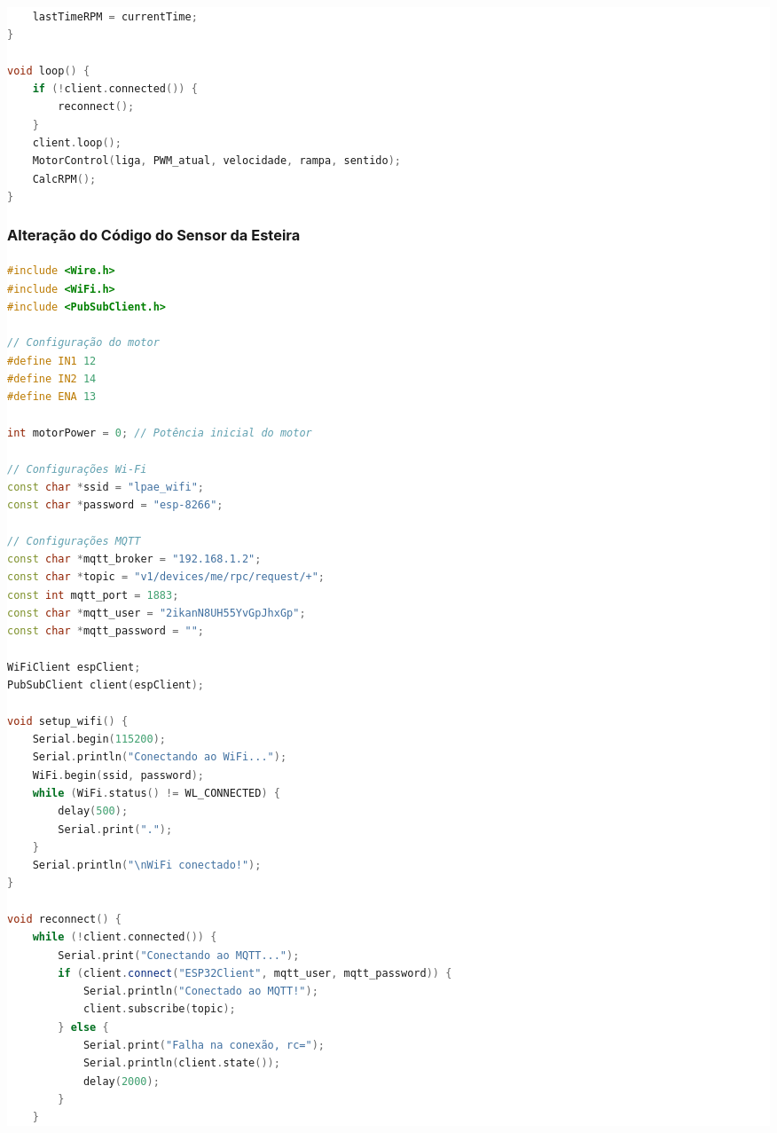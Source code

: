 ```cpp
    lastTimeRPM = currentTime;
}

void loop() {
    if (!client.connected()) {
        reconnect();
    }
    client.loop();
    MotorControl(liga, PWM_atual, velocidade, rampa, sentido);
    CalcRPM();
}
```
### Alteração do Código do Sensor da Esteira
```cpp
#include <Wire.h>
#include <WiFi.h>
#include <PubSubClient.h>

// Configuração do motor
#define IN1 12
#define IN2 14
#define ENA 13

int motorPower = 0; // Potência inicial do motor

// Configurações Wi-Fi
const char *ssid = "lpae_wifi";
const char *password = "esp-8266";

// Configurações MQTT
const char *mqtt_broker = "192.168.1.2";
const char *topic = "v1/devices/me/rpc/request/+";
const int mqtt_port = 1883;
const char *mqtt_user = "2ikanN8UH55YvGpJhxGp";
const char *mqtt_password = "";

WiFiClient espClient;
PubSubClient client(espClient);

void setup_wifi() {
    Serial.begin(115200);
    Serial.println("Conectando ao WiFi...");
    WiFi.begin(ssid, password);
    while (WiFi.status() != WL_CONNECTED) {
        delay(500);
        Serial.print(".");
    }
    Serial.println("\nWiFi conectado!");
}

void reconnect() {
    while (!client.connected()) {
        Serial.print("Conectando ao MQTT...");
        if (client.connect("ESP32Client", mqtt_user, mqtt_password)) {
            Serial.println("Conectado ao MQTT!");
            client.subscribe(topic);
        } else {
            Serial.print("Falha na conexão, rc=");
            Serial.println(client.state());
            delay(2000);
        }
    }
```